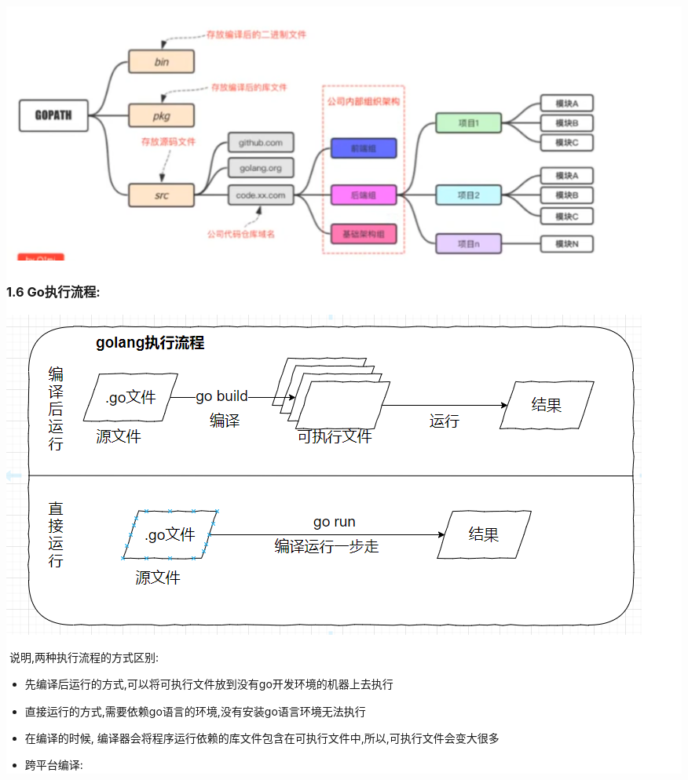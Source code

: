 ![企业开发](01_go概述.assets/企业开发.png)

### 1.6 Go执行流程:  

![image-20210717131605874](01_go概述.assets/image-20210717131605874.png)

​    说明,两种执行流程的方式区别:   

- 先编译后运行的方式,可以将可执行文件放到没有go开发环境的机器上去执行

- 直接运行的方式,需要依赖go语言的环境,没有安装go语言环境无法执行

- 在编译的时候, 编译器会将程序运行依赖的库文件包含在可执行文件中,所以,可执行文件会变大很多

- 跨平台编译:
